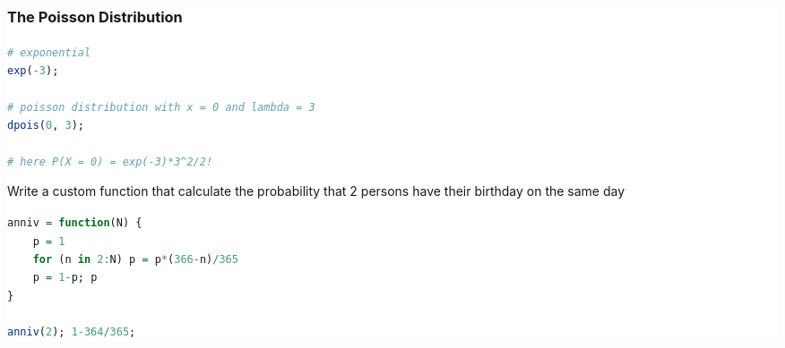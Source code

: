 ### The Poisson Distribution

```R
# exponential
exp(-3);

# poisson distribution with x = 0 and lambda = 3
dpois(0, 3);

# here P(X = 0) = exp(-3)*3^2/2!
```

Write a custom function that calculate the probability that
2 persons have their birthday on the same day
```R
anniv = function(N) {
    p = 1
    for (n in 2:N) p = p*(366-n)/365
    p = 1-p; p
}

anniv(2); 1-364/365;
```

